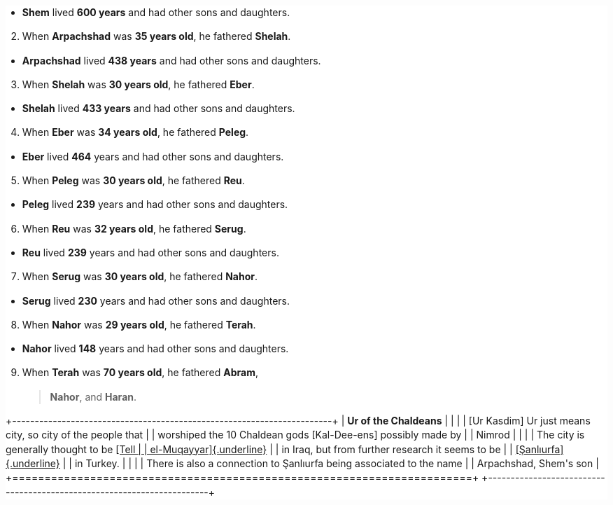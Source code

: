 -   **Shem** lived **600 years** and had other sons and daughters.

2.  When **Arpachshad** was **35 years old**, he fathered **Shelah**.

-   **Arpachshad** lived **438 years** and had other sons and daughters.

3.  When **Shelah** was **30 years old**, he fathered **Eber**.

-   **Shelah** lived **433 years** and had other sons and daughters.

4.  When **Eber** was **34 years old**, he fathered **Peleg**.

-   **Eber** lived **464** years and had other sons and daughters.

5.  When **Peleg** was **30 years old**, he fathered **Reu**.

-   **Peleg** lived **239** years and had other sons and daughters.

6.  When **Reu** was **32 years old**, he fathered **Serug**.

-   **Reu** lived **239** years and had other sons and daughters.

7.  When **Serug** was **30 years old**, he fathered **Nahor**.

-   **Serug** lived **230** years and had other sons and daughters.

8.  When **Nahor** was **29 years old**, he fathered **Terah**.

-   **Nahor** lived **148** years and had other sons and daughters.

9.  When **Terah** was **70 years old**, he fathered **Abram**,
    > **Nahor**, and **Haran**.

+-----------------------------------------------------------------------+
| **Ur of the Chaldeans**                                               |
|                                                                       |
| \[Ur Kasdim\] Ur just means city, so city of the people that          |
| worshiped the 10 Chaldean gods \[Kal-Dee-ens\] possibly made by       |
| Nimrod                                                                |
|                                                                       |
| The city is generally thought to be [[Tell                            |
| el-Muqayyar]{.underline}](https://maps.app.goo.gl/S97DbUNMq8gMvvx2A)  |
| in Iraq, but from further research it seems to be                     |
| [[Şanlıurfa]{.underline}](https://maps.app.goo.gl/rg9qhKeYZdKYdA4s8)  |
| in Turkey.                                                            |
|                                                                       |
| There is also a connection to Şanlıurfa being associated to the name  |
| Arpachshad, Shem's son                                                |
+=======================================================================+
+-----------------------------------------------------------------------+
